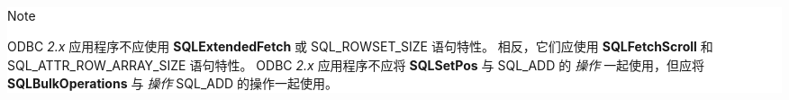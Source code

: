 > [!NOTE]  
>  ODBC *2.x* 应用程序不应使用 **SQLExtendedFetch** 或 SQL_ROWSET_SIZE 语句特性。 相反，它们应使用 **SQLFetchScroll** 和 SQL_ATTR_ROW_ARRAY_SIZE 语句特性。 ODBC *2.x* 应用程序不应将 **SQLSetPos** 与 SQL_ADD 的 *操作* 一起使用，但应将 **SQLBulkOperations** 与 *操作* SQL_ADD 的操作一起使用。
